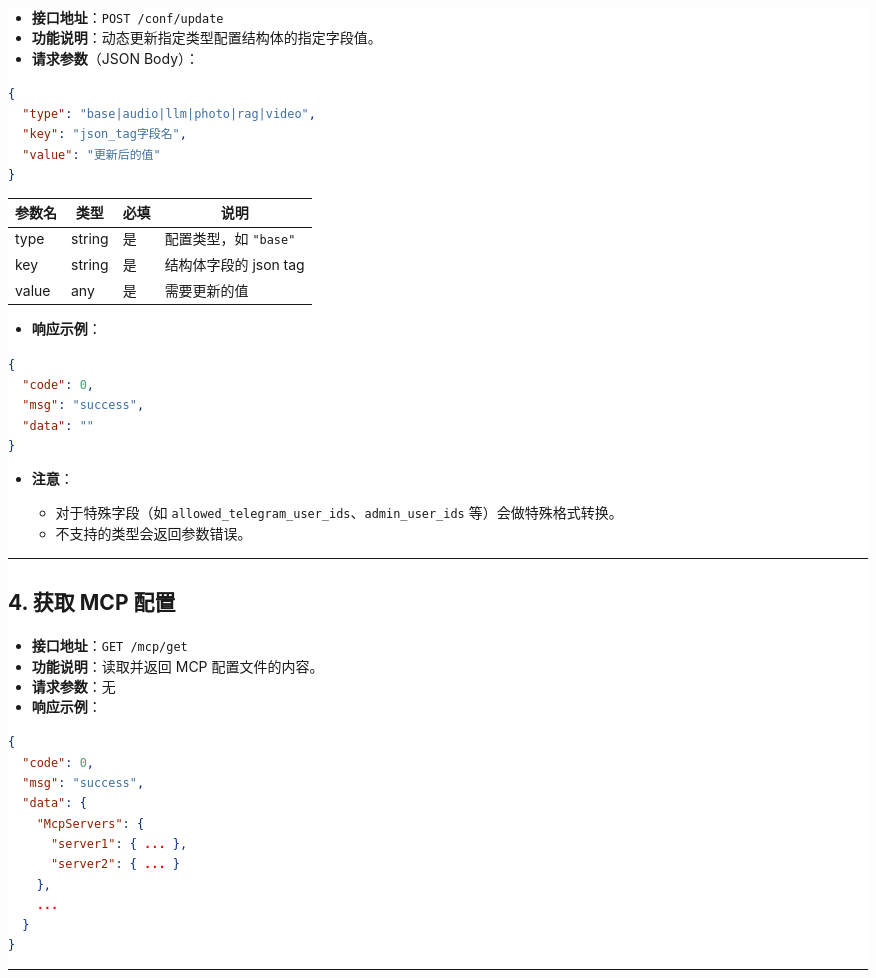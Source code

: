 * **接口地址**：`POST /conf/update`
* **功能说明**：动态更新指定类型配置结构体的指定字段值。
* **请求参数**（JSON Body）：

```json
{
  "type": "base|audio|llm|photo|rag|video",
  "key": "json_tag字段名",
  "value": "更新后的值"
}
```

| 参数名   | 类型     | 必填 | 说明              |
| ----- | ------ | -- | --------------- |
| type  | string | 是  | 配置类型，如 `"base"` |
| key   | string | 是  | 结构体字段的 json tag |
| value | any    | 是  | 需要更新的值          |

* **响应示例**：

```json
{
  "code": 0,
  "msg": "success",
  "data": ""
}
```

* **注意**：

    * 对于特殊字段（如 `allowed_telegram_user_ids`、`admin_user_ids` 等）会做特殊格式转换。
    * 不支持的类型会返回参数错误。

---

## 4. 获取 MCP 配置

* **接口地址**：`GET /mcp/get`
* **功能说明**：读取并返回 MCP 配置文件的内容。
* **请求参数**：无
* **响应示例**：

```json
{
  "code": 0,
  "msg": "success",
  "data": {
    "McpServers": {
      "server1": { ... },
      "server2": { ... }
    },
    ...
  }
}
```

---